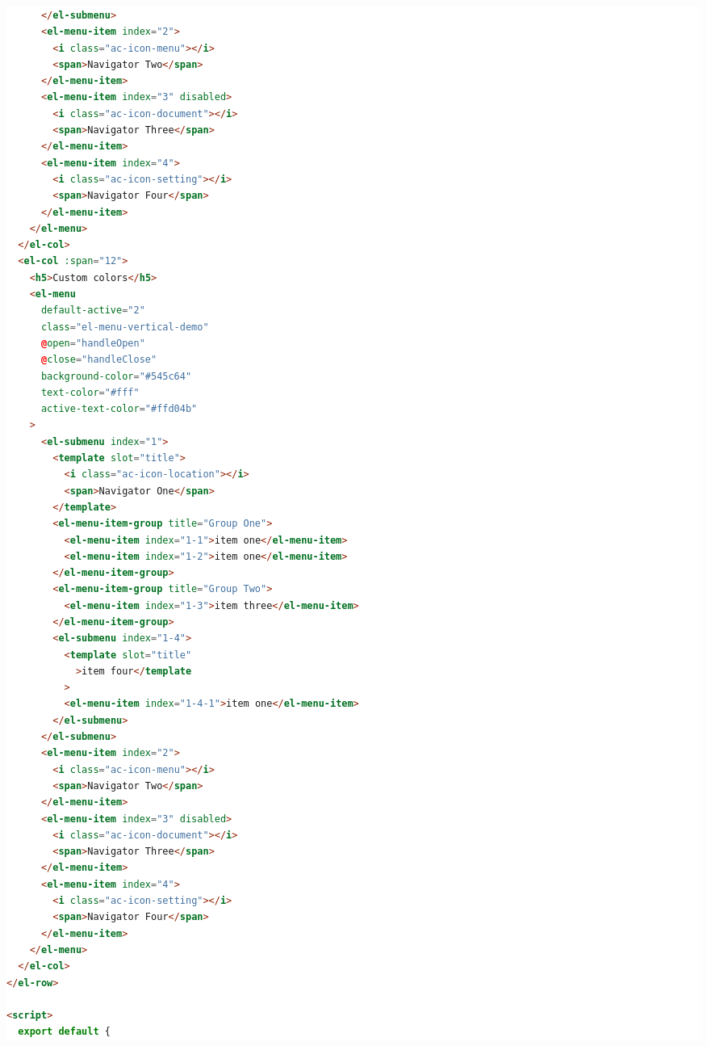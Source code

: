 ```html
      </el-submenu>
      <el-menu-item index="2">
        <i class="ac-icon-menu"></i>
        <span>Navigator Two</span>
      </el-menu-item>
      <el-menu-item index="3" disabled>
        <i class="ac-icon-document"></i>
        <span>Navigator Three</span>
      </el-menu-item>
      <el-menu-item index="4">
        <i class="ac-icon-setting"></i>
        <span>Navigator Four</span>
      </el-menu-item>
    </el-menu>
  </el-col>
  <el-col :span="12">
    <h5>Custom colors</h5>
    <el-menu
      default-active="2"
      class="el-menu-vertical-demo"
      @open="handleOpen"
      @close="handleClose"
      background-color="#545c64"
      text-color="#fff"
      active-text-color="#ffd04b"
    >
      <el-submenu index="1">
        <template slot="title">
          <i class="ac-icon-location"></i>
          <span>Navigator One</span>
        </template>
        <el-menu-item-group title="Group One">
          <el-menu-item index="1-1">item one</el-menu-item>
          <el-menu-item index="1-2">item one</el-menu-item>
        </el-menu-item-group>
        <el-menu-item-group title="Group Two">
          <el-menu-item index="1-3">item three</el-menu-item>
        </el-menu-item-group>
        <el-submenu index="1-4">
          <template slot="title"
            >item four</template
          >
          <el-menu-item index="1-4-1">item one</el-menu-item>
        </el-submenu>
      </el-submenu>
      <el-menu-item index="2">
        <i class="ac-icon-menu"></i>
        <span>Navigator Two</span>
      </el-menu-item>
      <el-menu-item index="3" disabled>
        <i class="ac-icon-document"></i>
        <span>Navigator Three</span>
      </el-menu-item>
      <el-menu-item index="4">
        <i class="ac-icon-setting"></i>
        <span>Navigator Four</span>
      </el-menu-item>
    </el-menu>
  </el-col>
</el-row>

<script>
  export default {
```